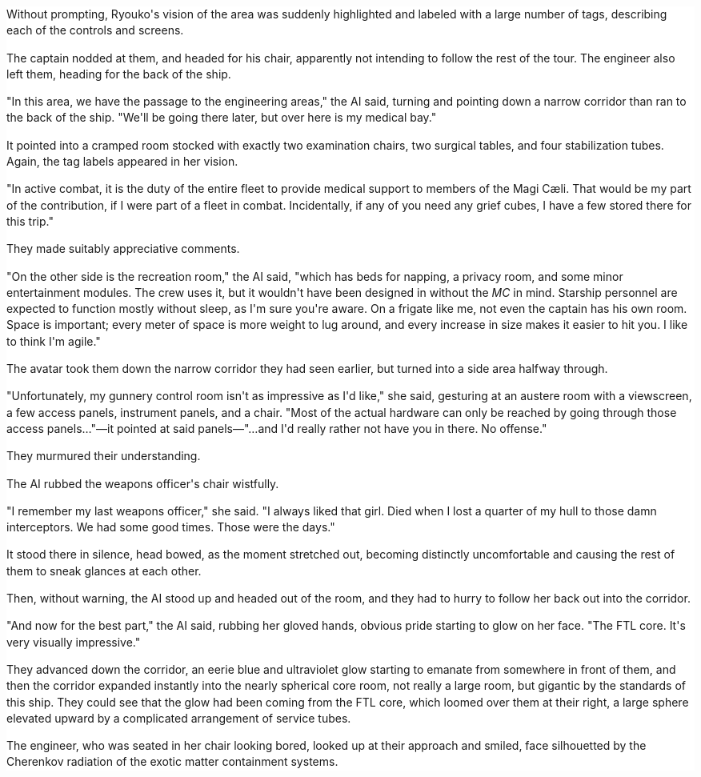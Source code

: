 Without prompting, Ryouko's vision of the area was suddenly highlighted and labeled with a large number of tags, describing each of the controls and screens.

The captain nodded at them, and headed for his chair, apparently not intending to follow the rest of the tour. The engineer also left them, heading for the back of the ship.

"In this area, we have the passage to the engineering areas," the AI said, turning and pointing down a narrow corridor than ran to the back of the ship. "We'll be going there later, but over here is my medical bay."

It pointed into a cramped room stocked with exactly two examination chairs, two surgical tables, and four stabilization tubes. Again, the tag labels appeared in her vision.

"In active combat, it is the duty of the entire fleet to provide medical support to members of the Magi Cæli. That would be my part of the contribution, if I were part of a fleet in combat. Incidentally, if any of you need any grief cubes, I have a few stored there for this trip."

They made suitably appreciative comments.

"On the other side is the recreation room," the AI said, "which has beds for napping, a privacy room, and some minor entertainment modules. The crew uses it, but it wouldn't have been designed in without the *MC* in mind. Starship personnel are expected to function mostly without sleep, as I'm sure you're aware. On a frigate like me, not even the captain has his own room. Space is important; every meter of space is more weight to lug around, and every increase in size makes it easier to hit you. I like to think I'm agile."

The avatar took them down the narrow corridor they had seen earlier, but turned into a side area halfway through.

"Unfortunately, my gunnery control room isn't as impressive as I'd like," she said, gesturing at an austere room with a viewscreen, a few access panels, instrument panels, and a chair. "Most of the actual hardware can only be reached by going through those access panels…"—it pointed at said panels—"…and I'd really rather not have you in there. No offense."

They murmured their understanding.

The AI rubbed the weapons officer's chair wistfully.

"I remember my last weapons officer," she said. "I always liked that girl. Died when I lost a quarter of my hull to those damn interceptors. We had some good times. Those were the days."

It stood there in silence, head bowed, as the moment stretched out, becoming distinctly uncomfortable and causing the rest of them to sneak glances at each other.

Then, without warning, the AI stood up and headed out of the room, and they had to hurry to follow her back out into the corridor.

"And now for the best part," the AI said, rubbing her gloved hands, obvious pride starting to glow on her face. "The FTL core. It's very visually impressive."

They advanced down the corridor, an eerie blue and ultraviolet glow starting to emanate from somewhere in front of them, and then the corridor expanded instantly into the nearly spherical core room, not really a large room, but gigantic by the standards of this ship. They could see that the glow had been coming from the FTL core, which loomed over them at their right, a large sphere elevated upward by a complicated arrangement of service tubes.

The engineer, who was seated in her chair looking bored, looked up at their approach and smiled, face silhouetted by the Cherenkov radiation of the exotic matter containment systems.
